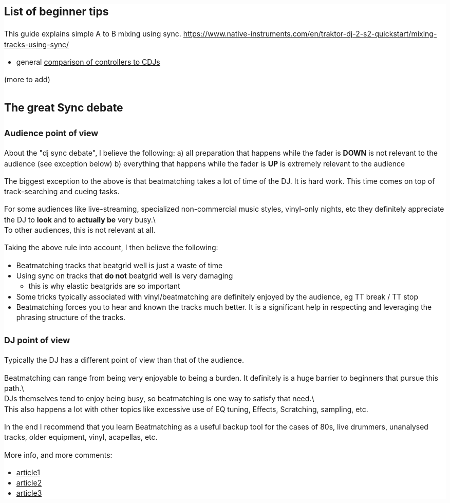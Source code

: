 ## List of beginner tips

This guide explains simple A to B mixing using sync.
<https://www.native-instruments.com/en/traktor-dj-2-s2-quickstart/mixing-tracks-using-sync/>



* general [comparison of controllers to CDJs](https://djtechtools.com/2017/07/23/ddj-cdjs-practicing-cdjs-pioneer-dj-controller/)

(more to add)

## The great Sync debate 

### Audience point of view

About the "dj sync debate", I believe the following: 
a) all preparation that happens while the fader is **DOWN** is not relevant to the audience (see exception below)
b) everything that happens while the fader is **UP** is extremely relevant to the audience

The biggest exception to the above is that beatmatching takes a lot of time of the DJ. It is hard work. 
This time comes on top of track-searching and cueing tasks.

For some audiences like live-streaming, specialized non-commercial music styles, vinyl-only nights, etc they definitely appreciate the DJ to **look** and to **actually be** very busy.\  
To other audiences, this is not relevant at all.

Taking the above rule into account, I then believe the following:

* Beatmatching tracks that beatgrid well is just a waste of time
* Using sync on tracks that **do not** beatgrid well is very damaging
    * this is why elastic beatgrids are so important
* Some tricks typically associated with vinyl/beatmatching are definitely enjoyed by the audience, eg TT break / TT stop
* Beatmatching forces you to hear and known the tracks much better. It is a significant help in respecting and leveraging the phrasing structure of the tracks.


### DJ point of view

Typically the DJ has a different point of view than that of the audience. 

Beatmatching can range from being very enjoyable to being a burden. It definitely is a huge barrier to beginners that pursue this path.\  
DJs themselves tend to enjoy being busy, so beatmatching is one way to satisfy that need.\  
This also happens a lot with other topics like excessive use of EQ tuning, Effects, Scratching, sampling, etc.

In the end I recommend that you learn Beatmatching as a useful backup tool for the cases of 80s, live drummers, unanalysed tracks, older equipment, vinyl, acapellas, etc.

More info, and more comments:
* [article1](https://www.digitaldjtips.com/2010/09/beatmatching-by-ear)
* [article2](https://www.digitaldjtips.com/2012/09/4-uses-for-the-pitch-fader-in-a-sync-button-age)
* [article3](https://www.digitaldjtips.com/2015/06/your-questions-why-is-sync-a-dirty-word)
